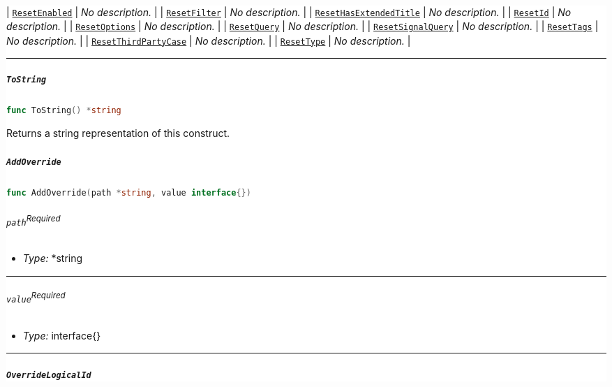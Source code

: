 | <code><a href="#@cdktf/provider-datadog.securityMonitoringRule.SecurityMonitoringRule.resetEnabled">ResetEnabled</a></code> | *No description.* |
| <code><a href="#@cdktf/provider-datadog.securityMonitoringRule.SecurityMonitoringRule.resetFilter">ResetFilter</a></code> | *No description.* |
| <code><a href="#@cdktf/provider-datadog.securityMonitoringRule.SecurityMonitoringRule.resetHasExtendedTitle">ResetHasExtendedTitle</a></code> | *No description.* |
| <code><a href="#@cdktf/provider-datadog.securityMonitoringRule.SecurityMonitoringRule.resetId">ResetId</a></code> | *No description.* |
| <code><a href="#@cdktf/provider-datadog.securityMonitoringRule.SecurityMonitoringRule.resetOptions">ResetOptions</a></code> | *No description.* |
| <code><a href="#@cdktf/provider-datadog.securityMonitoringRule.SecurityMonitoringRule.resetQuery">ResetQuery</a></code> | *No description.* |
| <code><a href="#@cdktf/provider-datadog.securityMonitoringRule.SecurityMonitoringRule.resetSignalQuery">ResetSignalQuery</a></code> | *No description.* |
| <code><a href="#@cdktf/provider-datadog.securityMonitoringRule.SecurityMonitoringRule.resetTags">ResetTags</a></code> | *No description.* |
| <code><a href="#@cdktf/provider-datadog.securityMonitoringRule.SecurityMonitoringRule.resetThirdPartyCase">ResetThirdPartyCase</a></code> | *No description.* |
| <code><a href="#@cdktf/provider-datadog.securityMonitoringRule.SecurityMonitoringRule.resetType">ResetType</a></code> | *No description.* |

---

##### `ToString` <a name="ToString" id="@cdktf/provider-datadog.securityMonitoringRule.SecurityMonitoringRule.toString"></a>

```go
func ToString() *string
```

Returns a string representation of this construct.

##### `AddOverride` <a name="AddOverride" id="@cdktf/provider-datadog.securityMonitoringRule.SecurityMonitoringRule.addOverride"></a>

```go
func AddOverride(path *string, value interface{})
```

###### `path`<sup>Required</sup> <a name="path" id="@cdktf/provider-datadog.securityMonitoringRule.SecurityMonitoringRule.addOverride.parameter.path"></a>

- *Type:* *string

---

###### `value`<sup>Required</sup> <a name="value" id="@cdktf/provider-datadog.securityMonitoringRule.SecurityMonitoringRule.addOverride.parameter.value"></a>

- *Type:* interface{}

---

##### `OverrideLogicalId` <a name="OverrideLogicalId" id="@cdktf/provider-datadog.securityMonitoringRule.SecurityMonitoringRule.overrideLogicalId"></a>
